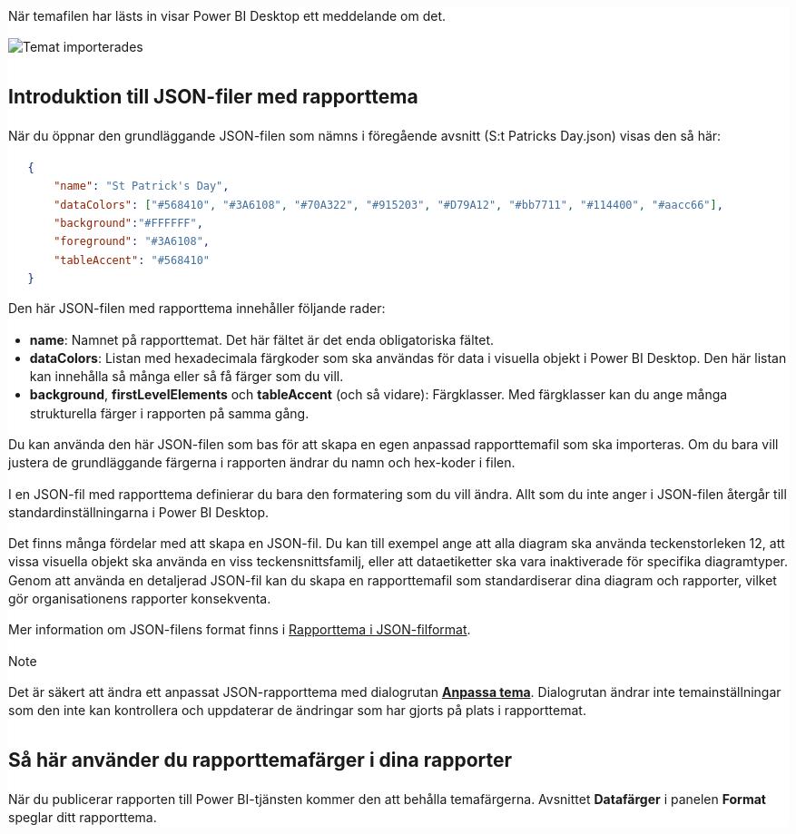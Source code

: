    När temafilen har lästs in visar Power BI Desktop ett meddelande om det.

   ![Temat importerades](media/desktop-report-themes/report-themes_5.png)

## <a name="introduction-to-report-theme-json-files"></a>Introduktion till JSON-filer med rapporttema

 När du öppnar den grundläggande JSON-filen som nämns i föregående avsnitt (S:t Patricks Day.json) visas den så här:

 ```json
    {
        "name": "St Patrick's Day",
        "dataColors": ["#568410", "#3A6108", "#70A322", "#915203", "#D79A12", "#bb7711", "#114400", "#aacc66"],
        "background":"#FFFFFF",
        "foreground": "#3A6108",
        "tableAccent": "#568410"
    }
```

Den här JSON-filen med rapporttema innehåller följande rader:

- **name**: Namnet på rapporttemat. Det här fältet är det enda obligatoriska fältet.
- **dataColors**: Listan med hexadecimala färgkoder som ska användas för data i visuella objekt i Power BI Desktop. Den här listan kan innehålla så många eller så få färger som du vill.
- **background**, **firstLevelElements** och **tableAccent** (och så vidare): Färgklasser. Med färgklasser kan du ange många strukturella färger i rapporten på samma gång.

Du kan använda den här JSON-filen som bas för att skapa en egen anpassad rapporttemafil som ska importeras. Om du bara vill justera de grundläggande färgerna i rapporten ändrar du namn och hex-koder i filen.

I en JSON-fil med rapporttema definierar du bara den formatering som du vill ändra. Allt som du inte anger i JSON-filen återgår till standardinställningarna i Power BI Desktop.

Det finns många fördelar med att skapa en JSON-fil. Du kan till exempel ange att alla diagram ska använda teckenstorleken 12, att vissa visuella objekt ska använda en viss teckensnittsfamilj, eller att dataetiketter ska vara inaktiverade för specifika diagramtyper. Genom att använda en detaljerad JSON-fil kan du skapa en rapporttemafil som standardiserar dina diagram och rapporter, vilket gör organisationens rapporter konsekventa.

Mer information om JSON-filens format finns i [Rapporttema i JSON-filformat](#report-theme-json-file-format).

> [!NOTE]
> Det är säkert att ändra ett anpassat JSON-rapporttema med dialogrutan [**Anpassa tema**](#create-and-customize-a-theme-in-power-bi-desktop).  Dialogrutan ändrar inte temainställningar som den inte kan kontrollera och uppdaterar de ändringar som har gjorts på plats i rapporttemat.

## <a name="how-report-theme-colors-stick-with-your-reports"></a>Så här använder du rapporttemafärger i dina rapporter

När du publicerar rapporten till Power BI-tjänsten kommer den att behålla temafärgerna. Avsnittet **Datafärger** i panelen **Format** speglar ditt rapporttema.

